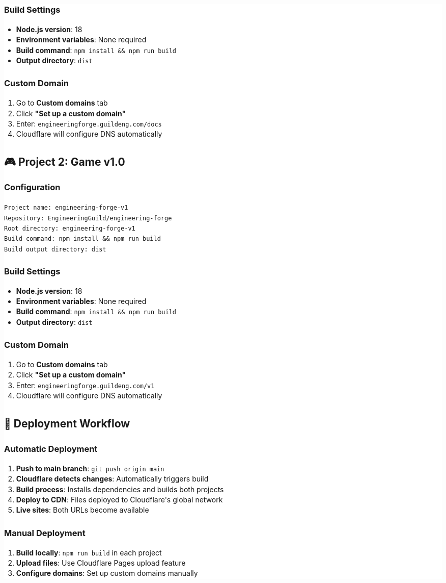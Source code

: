 ### **Build Settings**
- **Node.js version**: 18
- **Environment variables**: None required
- **Build command**: `npm install && npm run build`
- **Output directory**: `dist`

### **Custom Domain**
1. Go to **Custom domains** tab
2. Click **"Set up a custom domain"**
3. Enter: `engineeringforge.guildeng.com/docs`
4. Cloudflare will configure DNS automatically

## 🎮 Project 2: Game v1.0

### **Configuration**
```
Project name: engineering-forge-v1
Repository: EngineeringGuild/engineering-forge
Root directory: engineering-forge-v1
Build command: npm install && npm run build
Build output directory: dist
```

### **Build Settings**
- **Node.js version**: 18
- **Environment variables**: None required
- **Build command**: `npm install && npm run build`
- **Output directory**: `dist`

### **Custom Domain**
1. Go to **Custom domains** tab
2. Click **"Set up a custom domain"**
3. Enter: `engineeringforge.guildeng.com/v1`
4. Cloudflare will configure DNS automatically

## 🔄 Deployment Workflow

### **Automatic Deployment**
1. **Push to main branch**: `git push origin main`
2. **Cloudflare detects changes**: Automatically triggers build
3. **Build process**: Installs dependencies and builds both projects
4. **Deploy to CDN**: Files deployed to Cloudflare's global network
5. **Live sites**: Both URLs become available

### **Manual Deployment**
1. **Build locally**: `npm run build` in each project
2. **Upload files**: Use Cloudflare Pages upload feature
3. **Configure domains**: Set up custom domains manually
